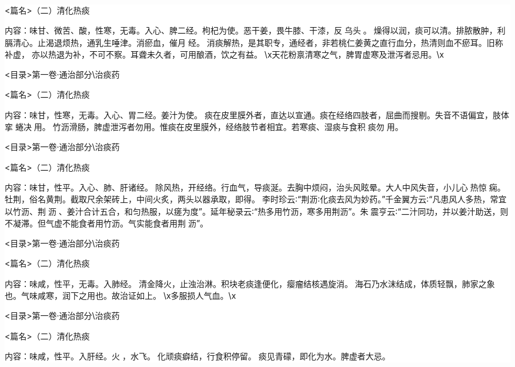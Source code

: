 <篇名>（二）清化热痰

内容：味甘、微苦、酸，性寒，无毒。入心、脾二经。枸杞为使。恶干姜，畏牛膝、干漆，反 
乌头 
。 
燥得以润，痰可以清。排脓散肿，利膈清心。止渴退烦热，通乳生唾津。消瘀血，催月 
经。 
消痰解热，是其职专，通经者，非若桃仁姜黄之直行血分，热清则血不瘀耳。旧称补虚， 
亦以热退为补，不可不察。耳聋未久者，可用酿酒，饮之有益。 
\x天花粉禀清寒之气，脾胃虚寒及泄泻者忌用。\x 



<目录>第一卷·通治部分\治痰药

<篇名>（二）清化热痰

内容：味甘，性寒，无毒。入心、胃二经。姜汁为使。 
痰在皮里膜外者，直达以宣通。痰在经络四肢者，屈曲而搜剔。失音不语偏宜，肢体挛 
蜷决 
用。 
竹沥滑肠，脾虚泄泻者勿用。惟痰在皮里膜外，经络肢节者相宜。若寒痰、湿痰与食积 
痰勿 
用。 



<目录>第一卷·通治部分\治痰药

<篇名>（二）清化热痰

内容：味甘，性平。入心、肺、肝诸经。 
除风热，开经络。行血气，导痰涎。去胸中烦闷，治头风眩晕。大人中风失音，小儿心 
热惊 
痫。 
牡荆，俗名黄荆。截取尺余架砖上，中间火炙，两头以器承取，即得。 
李时珍云∶“荆沥∶化痰去风为妙药。”千金翼方云∶“凡患风人多热，常宜以竹沥、荆 
沥 
、姜汁合计五合，和匀热服，以瘥为度”。延年秘录云∶“热多用竹沥，寒多用荆沥”。朱 
震亨云∶“二汁同功，并以姜汁助送，则不凝滞。但气虚不能食者用竹沥。气实能食者用荆 
沥”。 



<目录>第一卷·通治部分\治痰药

<篇名>（二）清化热痰

内容：味咸，性平，无毒。入肺经。 
清金降火，止浊治淋。积块老痰逢便化，瘿瘤结核遇旋消。 
海石乃水沫结成，体质轻飘，肺家之象也。气味咸寒，润下之用也。故治证如上。 
\x多服损人气血。\x 



<目录>第一卷·通治部分\治痰药

<篇名>（二）清化热痰

内容：味咸，性平。入肝经。火 ，水飞。 
化顽痰癖结，行食积停留。 
痰见青礞，即化为水。脾虚者大忌。 
